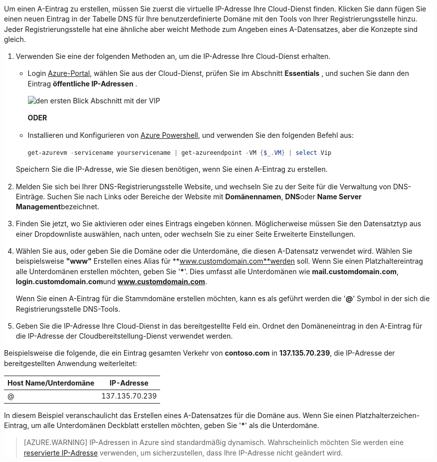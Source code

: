 Um einen A-Eintrag zu erstellen, müssen Sie zuerst die virtuelle IP-Adresse Ihre Cloud-Dienst finden. Klicken Sie dann fügen Sie einen neuen Eintrag in der Tabelle DNS für Ihre benutzerdefinierte Domäne mit den Tools von Ihrer Registrierungsstelle hinzu. Jeder Registrierungsstelle hat eine ähnliche aber weicht Methode zum Angeben eines A-Datensatzes, aber die Konzepte sind gleich.

1. Verwenden Sie eine der folgenden Methoden an, um die IP-Adresse Ihre Cloud-Dienst erhalten.

    * Login [Azure-Portal], wählen Sie aus der Cloud-Dienst, prüfen Sie im Abschnitt **Essentials** , und suchen Sie dann den Eintrag **öffentliche IP-Adressen** .

        ![den ersten Blick Abschnitt mit der VIP][vip]

        **ODER**

    * Installieren und Konfigurieren von [Azure Powershell](../powershell-install-configure.md), und verwenden Sie den folgenden Befehl aus:

        ```powershell
        get-azurevm -servicename yourservicename | get-azureendpoint -VM {$_.VM} | select Vip
        ```
    
    Speichern Sie die IP-Adresse, wie Sie diesen benötigen, wenn Sie einen A-Eintrag zu erstellen.

1.  Melden Sie sich bei Ihrer DNS-Registrierungsstelle Website, und wechseln Sie zu der Seite für die Verwaltung von DNS-Einträge. Suchen Sie nach Links oder Bereiche der Website mit **Domänennamen**, **DNS**oder **Name Server Management**bezeichnet.

2.  Finden Sie jetzt, wo Sie aktivieren oder eines Eintrags eingeben können. Möglicherweise müssen Sie den Datensatztyp aus einer Dropdownliste auswählen, nach unten, oder wechseln Sie zu einer Seite Erweiterte Einstellungen.

3. Wählen Sie aus, oder geben Sie die Domäne oder die Unterdomäne, die diesen A-Datensatz verwendet wird. Wählen Sie beispielsweise **"www"** Erstellen eines Alias für **www.customdomain.com**werden soll. Wenn Sie einen Platzhaltereintrag alle Unterdomänen erstellen möchten, geben Sie '__*__'. Dies umfasst alle Unterdomänen wie **mail.customdomain.com**, **login.customdomain.com**und **www.customdomain.com**.

    Wenn Sie einen A-Eintrag für die Stammdomäne erstellen möchten, kann es als geführt werden die '**@**' Symbol in der sich die Registrierungsstelle DNS-Tools.

4. Geben Sie die IP-Adresse Ihre Cloud-Dienst in das bereitgestellte Feld ein. Ordnet den Domäneneintrag in den A-Eintrag für die IP-Adresse der Cloudbereitstellung-Dienst verwendet werden.

Beispielsweise die folgende, die ein Eintrag gesamten Verkehr von **contoso.com** in **137.135.70.239**, die IP-Adresse der bereitgestellten Anwendung weiterleitet:

| Host Name/Unterdomäne | IP-Adresse     |
| ------------------- | -------------- |
| @                   | 137.135.70.239 |


In diesem Beispiel veranschaulicht das Erstellen eines A-Datensatzes für die Domäne aus. Wenn Sie einen Platzhalterzeichen-Eintrag, um alle Unterdomänen Deckblatt erstellen möchten, geben Sie '__*__' als die Unterdomäne.

>[AZURE.WARNING]
>IP-Adressen in Azure sind standardmäßig dynamisch. Wahrscheinlich möchten Sie werden eine [reservierte IP-Adresse](../virtual-network/virtual-networks-reserved-public-ip.md) verwenden, um sicherzustellen, dass Ihre IP-Adresse nicht geändert wird.


[Expose Your Application on a Custom Domain]: #access-app
[Add a CNAME Record for Your Custom Domain]: #add-cname
[Expose Your Data on a Custom Domain]: #access-data
[VIP swaps]: cloud-services-how-to-manage-portal.md#how-to-swap-deployments-to-promote-a-staged-deployment-to-production
[Create a CNAME record that associates the subdomain with the storage account]: #create-cname
[Azure-portal]: https://portal.azure.com
[vip]: ./media/cloud-services-custom-domain-name-portal/csvip.png
[csurl]: ./media/cloud-services-custom-domain-name-portal/csurl.png